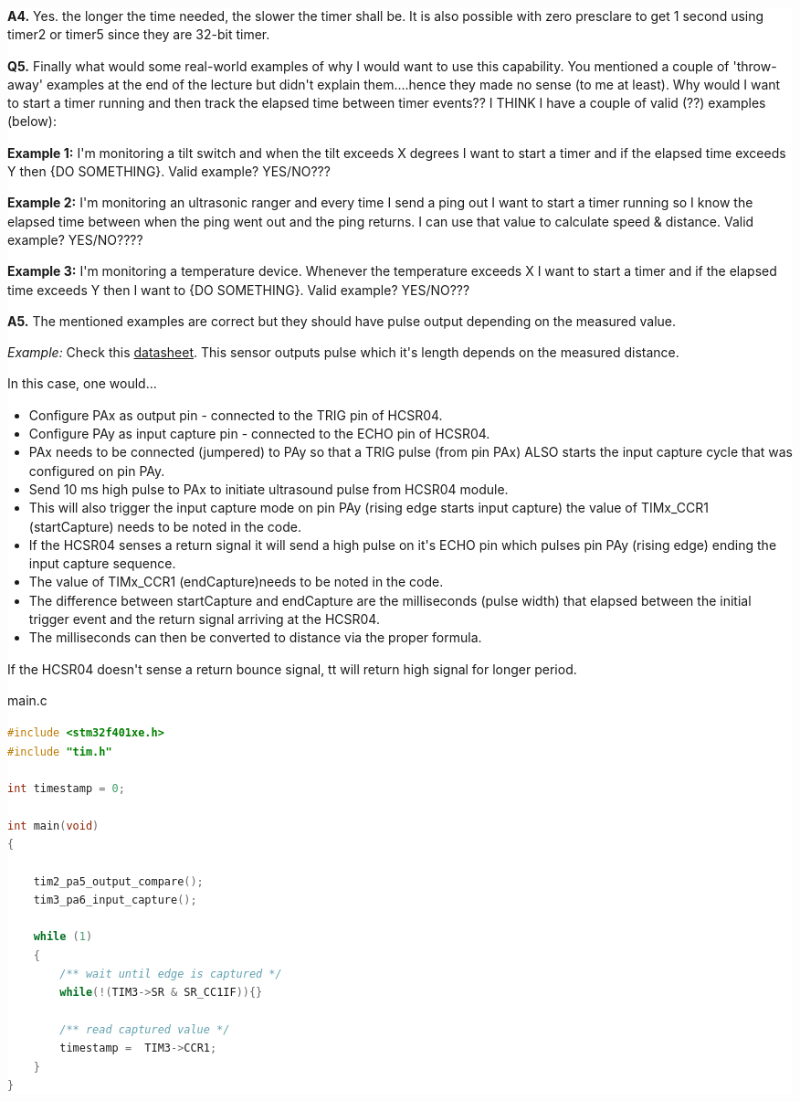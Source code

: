 __A4.__  Yes. the longer the time needed, the slower the timer shall be. It is also possible with zero presclare to get 1 second using timer2 or timer5 since they are 32-bit timer.

__Q5.__  Finally what would some real-world examples of why I would want to use this capability.  You mentioned a couple of 'throw-away' examples at the end of the lecture but didn't explain them....hence they made no sense (to me at least).  Why would I want to start a timer running and then track the elapsed time between timer events??  I THINK I have a couple of valid (??) examples (below):

__Example 1:__ I'm monitoring a tilt switch and when the tilt exceeds X degrees I want to start a timer and if the elapsed time exceeds Y then {DO SOMETHING}.  Valid example?  YES/NO???

__Example 2:__ I'm monitoring an ultrasonic ranger and every time I send a ping out I want to start a timer running so I know the elapsed time between when the ping went out and the ping returns.  I can use that value to calculate speed & distance.  Valid example?  YES/NO????

__Example 3:__ I'm monitoring a temperature device.  Whenever the temperature exceeds X I want to start a timer and if the elapsed time exceeds Y then I want to {DO SOMETHING}.  Valid example?  YES/NO???

__A5.__  The mentioned examples are correct but they should have pulse output depending on the measured value.

_Example:_ Check this [datasheet](https://cdn.sparkfun.com/datasheets/Sensors/Proximity/HCSR04.pdf). This sensor outputs pulse which it's length depends on the measured distance.

In this case, one would...

- Configure PAx as output pin - connected to the TRIG pin of HCSR04.
- Configure PAy as input capture pin - connected to the ECHO pin of HCSR04.
- PAx needs to be connected (jumpered) to PAy so that a TRIG pulse (from pin PAx) ALSO starts the input capture cycle that was configured on pin PAy.
- Send 10 ms high pulse to PAx to initiate ultrasound pulse from HCSR04 module.
- This will also trigger the input capture mode on pin PAy (rising edge starts input capture) the value of TIMx_CCR1 (startCapture) needs to be noted in the code.
- If the HCSR04 senses a return signal it will send a high pulse on it's ECHO pin which pulses pin PAy (rising edge) ending the input capture sequence.
- The value of TIMx_CCR1 (endCapture)needs to be noted in the code.
- The difference between startCapture and endCapture are the milliseconds (pulse width) that elapsed between the initial trigger event and the return signal arriving at the HCSR04.
- The milliseconds can then be converted to distance via the proper formula.

If the HCSR04 doesn't sense a return bounce signal, tt will return high signal for longer period.


main.c

```cpp
#include <stm32f401xe.h>
#include "tim.h"

int timestamp = 0;

int main(void)
{

	tim2_pa5_output_compare();
	tim3_pa6_input_capture();

    while (1)
    {
    	/** wait until edge is captured */
    	while(!(TIM3->SR & SR_CC1IF)){}

    	/** read captured value */
    	timestamp =  TIM3->CCR1;
    }
}
```
